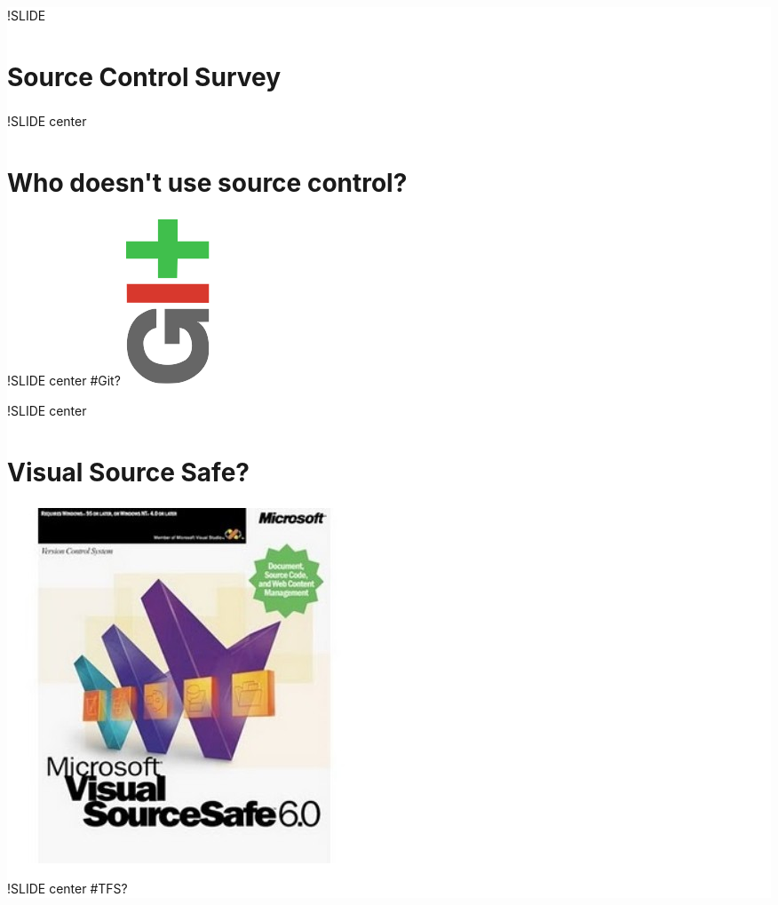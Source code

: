 !SLIDE 

# Source Control Survey

!SLIDE center
# Who doesn't use source control?


!SLIDE center
#Git?
![git](git.png)


!SLIDE center  
# Visual Source Safe?
![vss](source-safe.jpg)

!SLIDE center
#TFS?